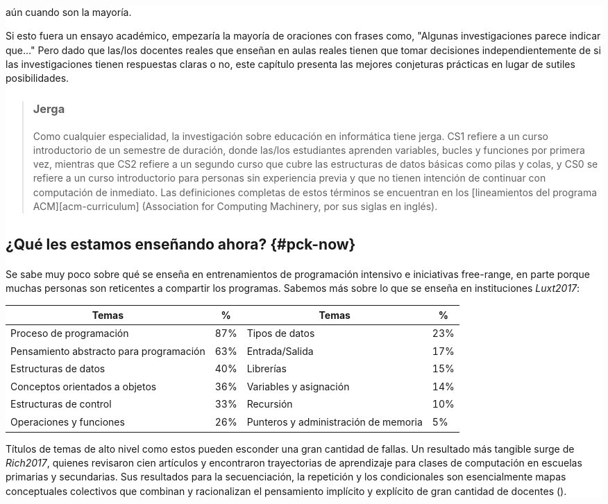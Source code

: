   aún cuando son la mayoría.

Si esto fuera un ensayo académico, empezaría la mayoría de oraciones con frases como,
"Algunas investigaciones parece indicar que…"
Pero dado que las/los docentes reales que enseñan en aulas reales tienen que tomar decisiones
independientemente de si las investigaciones tienen respuestas claras o no,
este capítulo presenta las mejores conjeturas prácticas en lugar de sutiles posibilidades.

> ### Jerga
>
> Como cualquier especialidad,
> la investigación sobre educación en informática tiene jerga.
> <span g="cs1">CS1</span> refiere a un curso introductorio de un semestre de duración, donde las/los estudiantes aprenden variables,
> bucles y funciones por primera vez,
> mientras que <span g="cs2">CS2</span> refiere a un segundo curso que cubre las estructuras de datos básicas
> como pilas y colas,
> y <span g="cs0">CS0</span> se refiere a un curso introductorio
> para personas sin experiencia previa y que no tienen intención de continuar con
> computación de inmediato.
> Las definiciones completas de estos términos se encuentran
> en los [lineamientos del programa ACM][acm-curriculum] (Association for Computing Machinery, por sus siglas en inglés).

## ¿Qué les estamos enseñando ahora? {#pck-now}

Se sabe muy poco sobre qué se enseña en entrenamientos de programación intensivo e iniciativas free-range,
en parte porque muchas personas son reticentes a compartir los programas.
Sabemos más sobre lo que  se enseña en instituciones <cite>Luxt2017</cite>:

| Temas                                   | %   | Temas                                |   % |
| --------------------------------------- | --- | ------------------------------------ | --- |
| Proceso de programación                 | 87% | Tipos de datos                       | 23% |
| Pensamiento abstracto para programación | 63% | Entrada/Salida                       | 17% |
| Estructuras de datos                    | 40% | Librerías                            | 15% |
| Conceptos orientados a objetos          | 36% | Variables y asignación               | 14% |
| Estructuras de control                  | 33% | Recursión                            | 10% |
| Operaciones y funciones                 | 26% | Punteros y administración de memoria |  5% |

Títulos de temas de alto nivel como estos pueden esconder una gran cantidad de fallas.
Un resultado más tangible surge de <cite>Rich2017</cite>,
quienes revisaron cien artículos y encontraron trayectorias de aprendizaje para clases de computación en escuelas primarias y secundarias.
Sus resultados para la secuenciación, la repetición y los condicionales son esencialmente mapas conceptuales colectivos
que combinan y racionalizan el pensamiento implícito y explícito de gran cantidad de docentes
(<a figure="f:pck-trajectory"/>).
